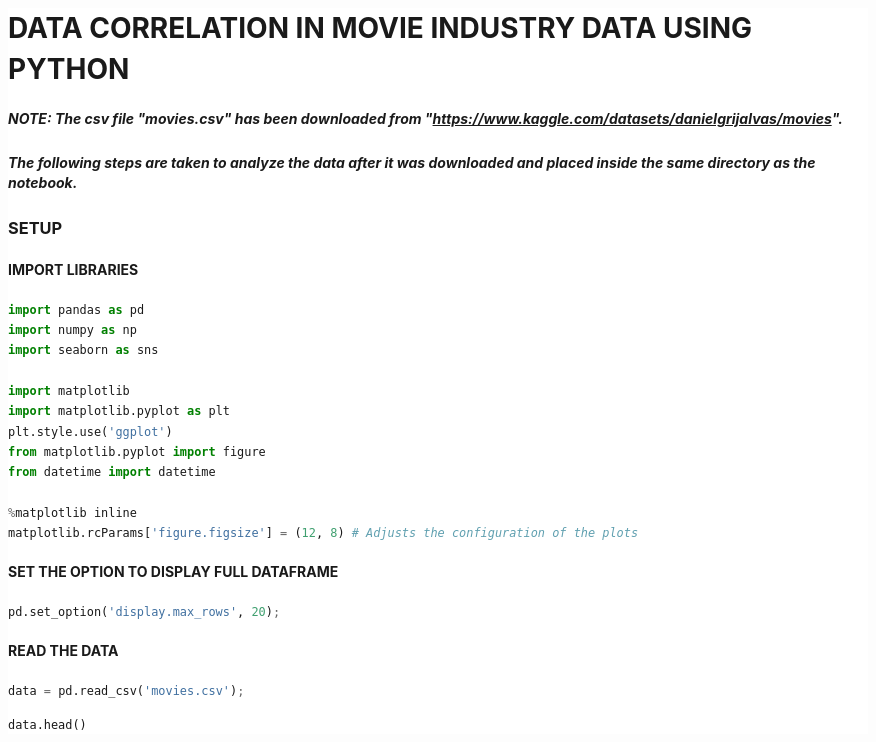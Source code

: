 # DATA CORRELATION IN MOVIE INDUSTRY DATA USING PYTHON

##### NOTE: The csv file "movies.csv" has been downloaded from "https://www.kaggle.com/datasets/danielgrijalvas/movies".
##### The following steps are taken to analyze the data after it was downloaded and placed inside the same directory as the notebook.

### SETUP

#### IMPORT LIBRARIES


```python
import pandas as pd
import numpy as np
import seaborn as sns

import matplotlib
import matplotlib.pyplot as plt
plt.style.use('ggplot')
from matplotlib.pyplot import figure
from datetime import datetime

%matplotlib inline
matplotlib.rcParams['figure.figsize'] = (12, 8) # Adjusts the configuration of the plots
```

#### SET THE OPTION TO DISPLAY FULL DATAFRAME


```python
pd.set_option('display.max_rows', 20);
```

#### READ THE DATA


```python
data = pd.read_csv('movies.csv');
```


```python
data.head()
```




<div>
<style scoped>
    .dataframe tbody tr th:only-of-type {
        vertical-align: middle;
    }
